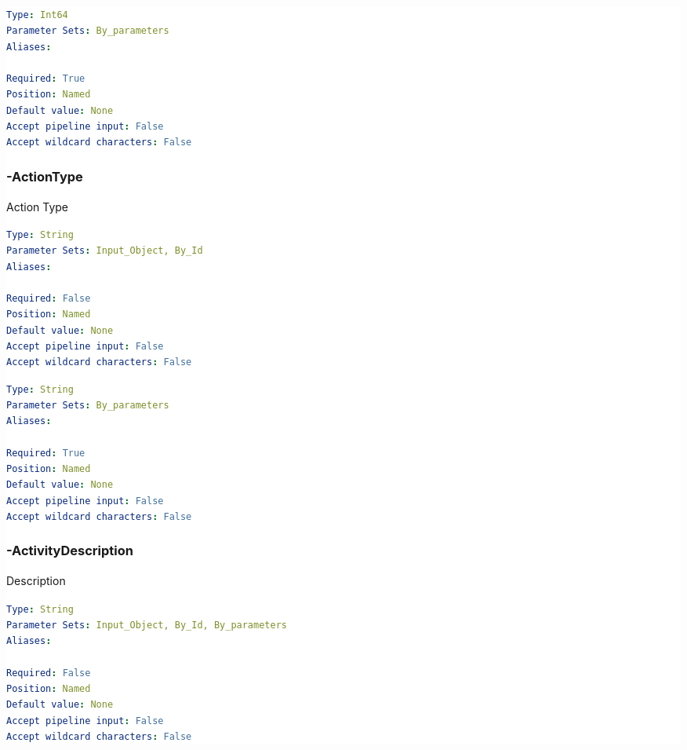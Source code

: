 ```yaml
Type: Int64
Parameter Sets: By_parameters
Aliases:

Required: True
Position: Named
Default value: None
Accept pipeline input: False
Accept wildcard characters: False
```

### -ActionType
Action Type

```yaml
Type: String
Parameter Sets: Input_Object, By_Id
Aliases:

Required: False
Position: Named
Default value: None
Accept pipeline input: False
Accept wildcard characters: False
```

```yaml
Type: String
Parameter Sets: By_parameters
Aliases:

Required: True
Position: Named
Default value: None
Accept pipeline input: False
Accept wildcard characters: False
```

### -ActivityDescription
Description

```yaml
Type: String
Parameter Sets: Input_Object, By_Id, By_parameters
Aliases:

Required: False
Position: Named
Default value: None
Accept pipeline input: False
Accept wildcard characters: False
```
